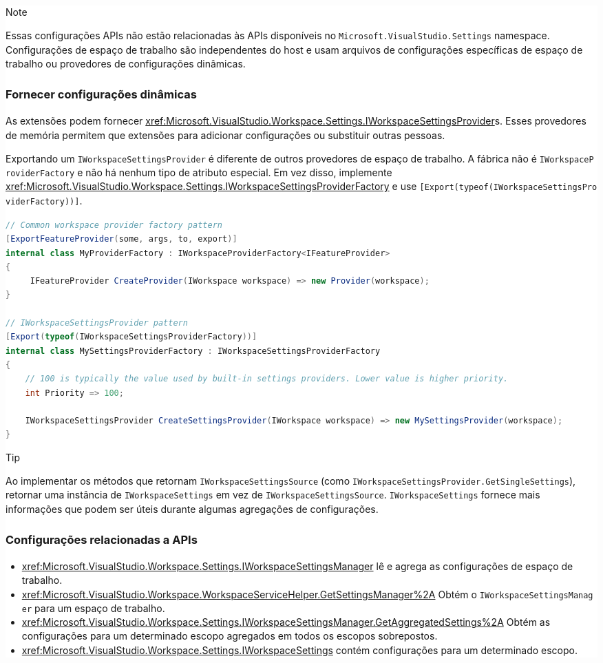 >[!NOTE]
>Essas configurações APIs não estão relacionadas às APIs disponíveis no `Microsoft.VisualStudio.Settings` namespace. Configurações de espaço de trabalho são independentes do host e usam arquivos de configurações específicas de espaço de trabalho ou provedores de configurações dinâmicas.

### <a name="providing-dynamic-settings"></a>Fornecer configurações dinâmicas

As extensões podem fornecer <xref:Microsoft.VisualStudio.Workspace.Settings.IWorkspaceSettingsProvider>s. Esses provedores de memória permitem que extensões para adicionar configurações ou substituir outras pessoas.

Exportando um `IWorkspaceSettingsProvider` é diferente de outros provedores de espaço de trabalho. A fábrica não é `IWorkspaceProviderFactory` e não há nenhum tipo de atributo especial. Em vez disso, implemente <xref:Microsoft.VisualStudio.Workspace.Settings.IWorkspaceSettingsProviderFactory> e use `[Export(typeof(IWorkspaceSettingsProviderFactory))]`.

```csharp
// Common workspace provider factory pattern
[ExportFeatureProvider(some, args, to, export)]
internal class MyProviderFactory : IWorkspaceProviderFactory<IFeatureProvider>
{
     IFeatureProvider CreateProvider(IWorkspace workspace) => new Provider(workspace);
}

// IWorkspaceSettingsProvider pattern
[Export(typeof(IWorkspaceSettingsProviderFactory))]
internal class MySettingsProviderFactory : IWorkspaceSettingsProviderFactory
{
    // 100 is typically the value used by built-in settings providers. Lower value is higher priority.
    int Priority => 100;

    IWorkspaceSettingsProvider CreateSettingsProvider(IWorkspace workspace) => new MySettingsProvider(workspace);
}
```

>[!TIP]
>Ao implementar os métodos que retornam `IWorkspaceSettingsSource` (como `IWorkspaceSettingsProvider.GetSingleSettings`), retornar uma instância de `IWorkspaceSettings` em vez de `IWorkspaceSettingsSource`. `IWorkspaceSettings` fornece mais informações que podem ser úteis durante algumas agregações de configurações.

### <a name="settings-related-apis"></a>Configurações relacionadas a APIs

- <xref:Microsoft.VisualStudio.Workspace.Settings.IWorkspaceSettingsManager> lê e agrega as configurações de espaço de trabalho.
- <xref:Microsoft.VisualStudio.Workspace.WorkspaceServiceHelper.GetSettingsManager%2A> Obtém o `IWorkspaceSettingsManager` para um espaço de trabalho.
- <xref:Microsoft.VisualStudio.Workspace.Settings.IWorkspaceSettingsManager.GetAggregatedSettings%2A> Obtém as configurações para um determinado escopo agregados em todos os escopos sobrepostos.
- <xref:Microsoft.VisualStudio.Workspace.Settings.IWorkspaceSettings> contém configurações para um determinado escopo.
